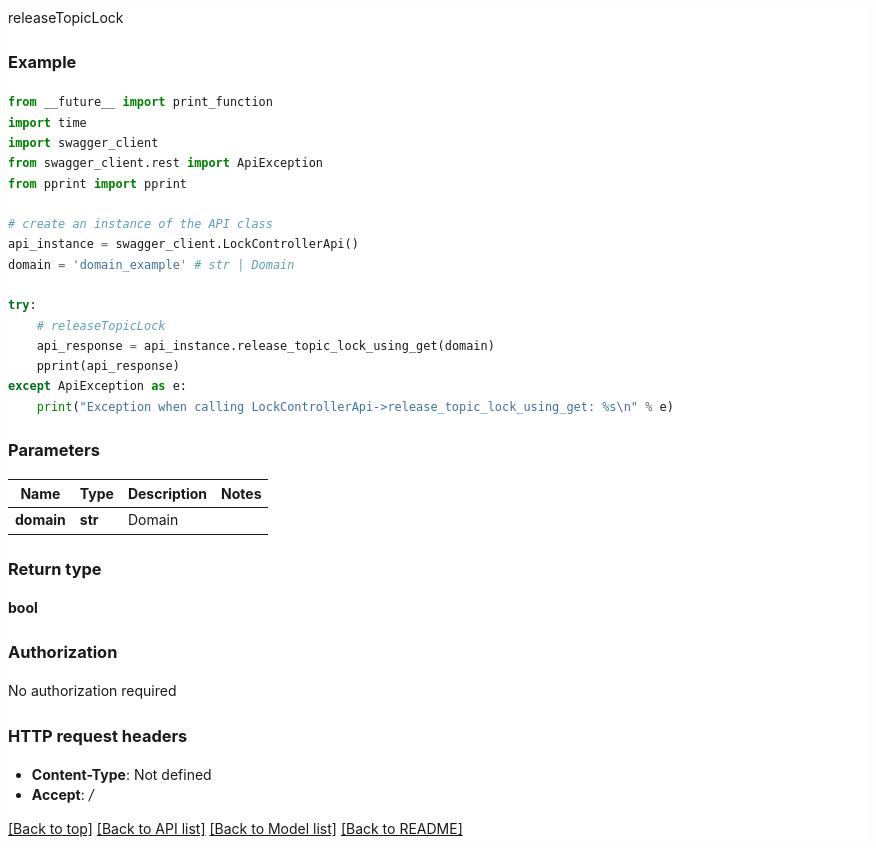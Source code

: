 releaseTopicLock

### Example
```python
from __future__ import print_function
import time
import swagger_client
from swagger_client.rest import ApiException
from pprint import pprint

# create an instance of the API class
api_instance = swagger_client.LockControllerApi()
domain = 'domain_example' # str | Domain

try:
    # releaseTopicLock
    api_response = api_instance.release_topic_lock_using_get(domain)
    pprint(api_response)
except ApiException as e:
    print("Exception when calling LockControllerApi->release_topic_lock_using_get: %s\n" % e)
```

### Parameters

Name | Type | Description  | Notes
------------- | ------------- | ------------- | -------------
 **domain** | **str**| Domain | 

### Return type

**bool**

### Authorization

No authorization required

### HTTP request headers

 - **Content-Type**: Not defined
 - **Accept**: */*

[[Back to top]](#) [[Back to API list]](../README.md#documentation-for-api-endpoints) [[Back to Model list]](../README.md#documentation-for-models) [[Back to README]](../README.md)

